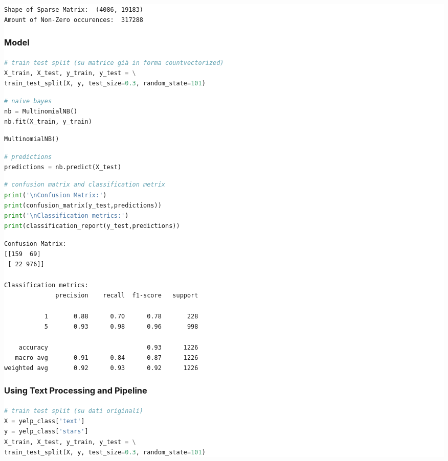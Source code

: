     Shape of Sparse Matrix:  (4086, 19183)
    Amount of Non-Zero occurences:  317288


### Model


```python
# train test split (su matrice già in forma countvectorized)
X_train, X_test, y_train, y_test = \
train_test_split(X, y, test_size=0.3, random_state=101)
```


```python
# naive bayes
nb = MultinomialNB()
nb.fit(X_train, y_train)
```




    MultinomialNB()




```python
# predictions
predictions = nb.predict(X_test)
```


```python
# confusion matrix and classification metrix
print('\nConfusion Matrix:')
print(confusion_matrix(y_test,predictions))
print('\nClassification metrics:')
print(classification_report(y_test,predictions))
```

    
    Confusion Matrix:
    [[159  69]
     [ 22 976]]
    
    Classification metrics:
                  precision    recall  f1-score   support
    
               1       0.88      0.70      0.78       228
               5       0.93      0.98      0.96       998
    
        accuracy                           0.93      1226
       macro avg       0.91      0.84      0.87      1226
    weighted avg       0.92      0.93      0.92      1226
    


### Using Text Processing and Pipeline


```python
# train test split (su dati originali)
X = yelp_class['text']
y = yelp_class['stars']
X_train, X_test, y_train, y_test = \
train_test_split(X, y, test_size=0.3, random_state=101)
```
